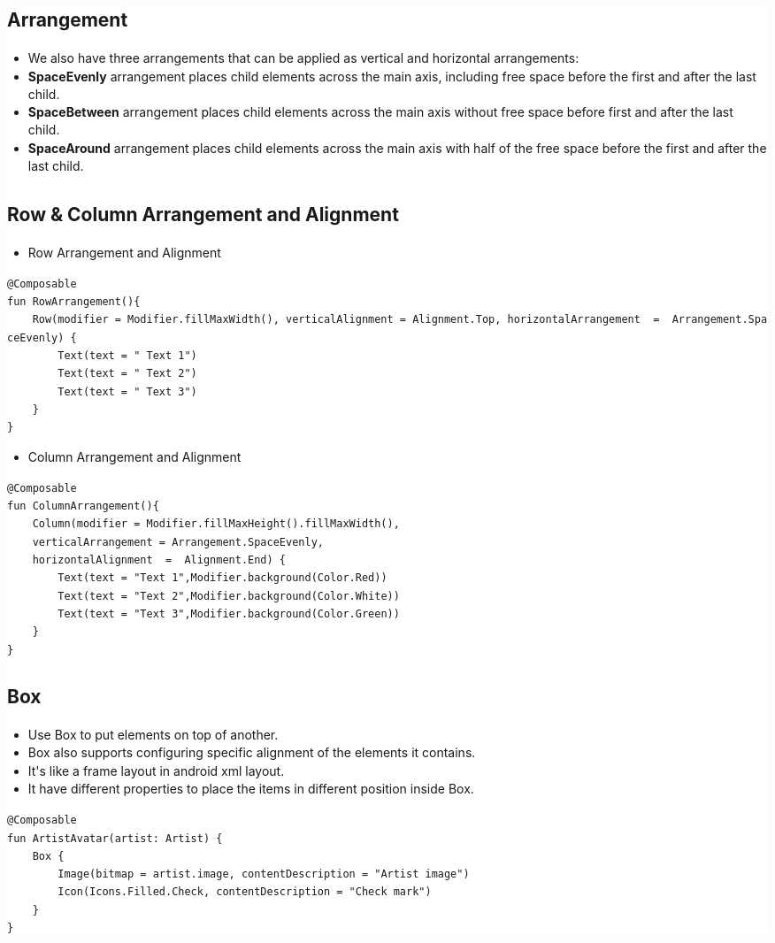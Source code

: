 ## Arrangement
- We also have three arrangements that can be applied as vertical and horizontal arrangements:
- **SpaceEvenly** arrangement places child elements across the main axis, including free space before the first and after the last child.
- **SpaceBetween**  arrangement places child elements across the main axis without free space before first and after the last child.
- **SpaceAround** arrangement places child elements across the main axis with half of the free space before the first and after the last child.

## Row & Column Arrangement and Alignment
- Row Arrangement and Alignment
```
@Composable
fun RowArrangement(){
    Row(modifier = Modifier.fillMaxWidth(), verticalAlignment = Alignment.Top, horizontalArrangement  =  Arrangement.SpaceEvenly) {
        Text(text = " Text 1")
        Text(text = " Text 2")
        Text(text = " Text 3")
    }
}
```
- Column Arrangement and Alignment
```
@Composable
fun ColumnArrangement(){
    Column(modifier = Modifier.fillMaxHeight().fillMaxWidth(),
    verticalArrangement = Arrangement.SpaceEvenly,
    horizontalAlignment  =  Alignment.End) {
        Text(text = "Text 1",Modifier.background(Color.Red))
        Text(text = "Text 2",Modifier.background(Color.White))
        Text(text = "Text 3",Modifier.background(Color.Green))
    }
}
```

## Box

- Use Box to put elements on top of another.
- Box also supports configuring specific alignment of the elements it contains.
- It's like a frame layout in android xml layout.
- It have different properties to place the items in different position inside Box.

```
@Composable
fun ArtistAvatar(artist: Artist) {
    Box {
        Image(bitmap = artist.image, contentDescription = "Artist image")
        Icon(Icons.Filled.Check, contentDescription = "Check mark")
    }
}
```
